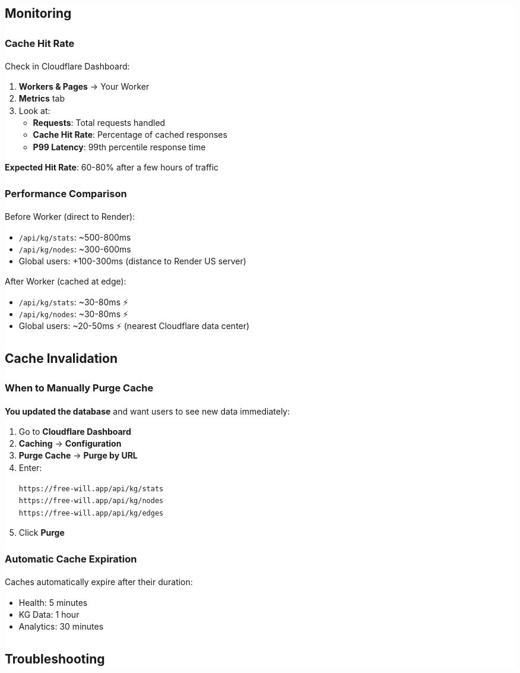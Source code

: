 ## Monitoring

### Cache Hit Rate

Check in Cloudflare Dashboard:
1. **Workers & Pages** → Your Worker
2. **Metrics** tab
3. Look at:
   - **Requests**: Total requests handled
   - **Cache Hit Rate**: Percentage of cached responses
   - **P99 Latency**: 99th percentile response time

**Expected Hit Rate**: 60-80% after a few hours of traffic

### Performance Comparison

Before Worker (direct to Render):
- `/api/kg/stats`: ~500-800ms
- `/api/kg/nodes`: ~300-600ms
- Global users: +100-300ms (distance to Render US server)

After Worker (cached at edge):
- `/api/kg/stats`: ~30-80ms ⚡
- `/api/kg/nodes`: ~30-80ms ⚡
- Global users: ~20-50ms ⚡ (nearest Cloudflare data center)

## Cache Invalidation

### When to Manually Purge Cache

**You updated the database** and want users to see new data immediately:

1. Go to **Cloudflare Dashboard**
2. **Caching** → **Configuration**
3. **Purge Cache** → **Purge by URL**
4. Enter:
   ```
   https://free-will.app/api/kg/stats
   https://free-will.app/api/kg/nodes
   https://free-will.app/api/kg/edges
   ```
5. Click **Purge**

### Automatic Cache Expiration

Caches automatically expire after their duration:
- Health: 5 minutes
- KG Data: 1 hour
- Analytics: 30 minutes

## Troubleshooting

